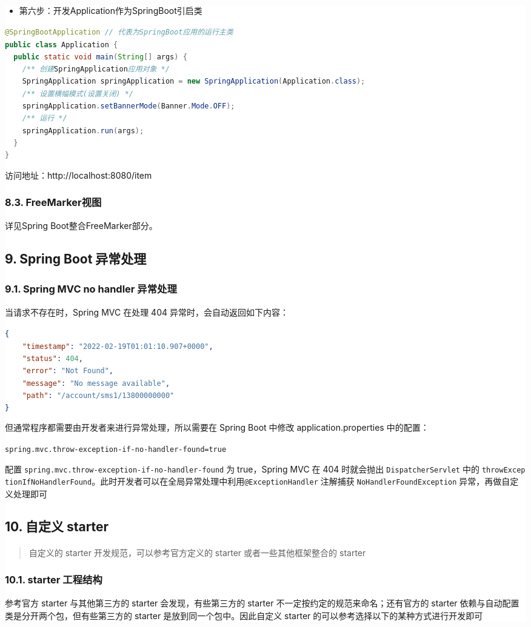 - 第六步：开发Application作为SpringBoot引启类

```java
@SpringBootApplication // 代表为SpringBoot应用的运行主类
public class Application {
  public static void main(String[] args) {
    /** 创建SpringApplication应用对象 */
    SpringApplication springApplication = new SpringApplication(Application.class);
    /** 设置横幅模式(设置关闭) */
    springApplication.setBannerMode(Banner.Mode.OFF);
    /** 运行 */
    springApplication.run(args);
  }
}
```

访问地址：http://localhost:8080/item

### 8.3. FreeMarker视图

详见Spring Boot整合FreeMarker部分。

## 9. Spring Boot 异常处理

### 9.1. Spring MVC no handler 异常处理

当请求不存在时，Spring MVC 在处理 404 异常时，会自动返回如下内容：

```json
{
    "timestamp": "2022-02-19T01:01:10.907+0000",
    "status": 404,
    "error": "Not Found",
    "message": "No message available",
    "path": "/account/sms1/13800000000"
}
```

但通常程序都需要由开发者来进行异常处理，所以需要在 Spring Boot 中修改 application.properties 中的配置：

```properties
spring.mvc.throw-exception-if-no-handler-found=true
```

配置 `spring.mvc.throw-exception-if-no-handler-found` 为 true，Spring MVC 在 404 时就会抛出 `DispatcherServlet` 中的 `throwExceptionIfNoHandlerFound`。此时开发者可以在全局异常处理中利用`@ExceptionHandler` 注解捕获 `NoHandlerFoundException` 异常，再做自定义处理即可

## 10. 自定义 starter

> 自定义的 starter 开发规范，可以参考官方定义的 starter 或者一些其他框架整合的 starter

### 10.1. starter 工程结构

参考官方 starter 与其他第三方的 starter 会发现，有些第三方的 starter 不一定按约定的规范来命名；还有官方的 starter 依赖与自动配置类是分开两个包，但有些第三方的 starter 是放到同一个包中。因此自定义 starter 的可以参考选择以下的某种方式进行开发即可

